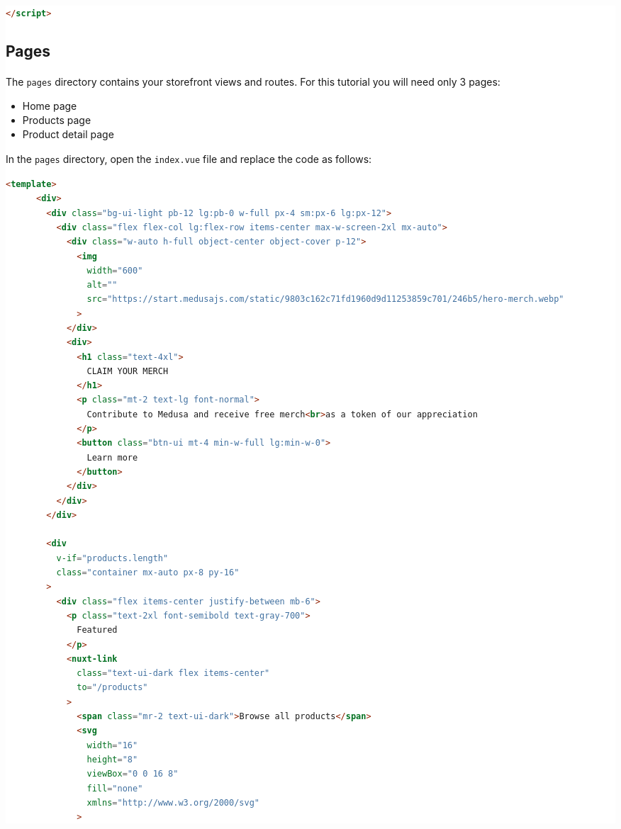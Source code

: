```html
</script>
```

## Pages

The `pages` directory contains your storefront views and routes. For this tutorial you will need only 3 pages:

- Home page
- Products page
- Product detail page

In the `pages` directory, open the `index.vue` file and replace the code as follows:

```html
<template>
      <div>
        <div class="bg-ui-light pb-12 lg:pb-0 w-full px-4 sm:px-6 lg:px-12">
          <div class="flex flex-col lg:flex-row items-center max-w-screen-2xl mx-auto">
            <div class="w-auto h-full object-center object-cover p-12">
              <img
                width="600"
                alt=""
                src="https://start.medusajs.com/static/9803c162c71fd1960d9d11253859c701/246b5/hero-merch.webp"
              >
            </div>
            <div>
              <h1 class="text-4xl">
                CLAIM YOUR MERCH
              </h1>
              <p class="mt-2 text-lg font-normal">
                Contribute to Medusa and receive free merch<br>as a token of our appreciation
              </p>
              <button class="btn-ui mt-4 min-w-full lg:min-w-0">
                Learn more
              </button>
            </div>
          </div>
        </div>

        <div
          v-if="products.length"
          class="container mx-auto px-8 py-16"
        >
          <div class="flex items-center justify-between mb-6">
            <p class="text-2xl font-semibold text-gray-700">
              Featured
            </p>
            <nuxt-link
              class="text-ui-dark flex items-center"
              to="/products"
            >
              <span class="mr-2 text-ui-dark">Browse all products</span>
              <svg
                width="16"
                height="8"
                viewBox="0 0 16 8"
                fill="none"
                xmlns="http://www.w3.org/2000/svg"
              >
```
